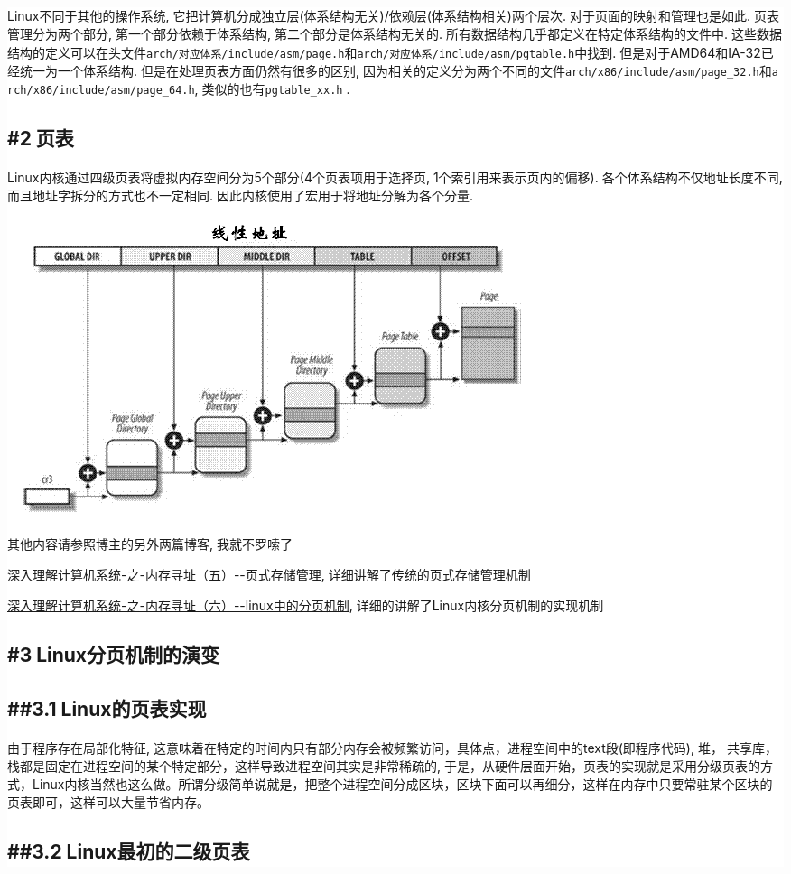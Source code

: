 
Linux不同于其他的操作系统, 它把计算机分成独立层(体系结构无关)/依赖层(体系结构相关)两个层次. 对于页面的映射和管理也是如此. 页表管理分为两个部分, 第一个部分依赖于体系结构, 第二个部分是体系结构无关的. 所有数据结构几乎都定义在特定体系结构的文件中. 这些数据结构的定义可以在头文件`arch/对应体系/include/asm/page.h`和`arch/对应体系/include/asm/pgtable.h`中找到. 但是对于AMD64和IA-32已经统一为一个体系结构. 但是在处理页表方面仍然有很多的区别, 因为相关的定义分为两个不同的文件`arch/x86/include/asm/page_32.h`和`arch/x86/include/asm/page_64.h`, 类似的也有`pgtable_xx.h` .



#2	页表
-------


Linux内核通过四级页表将虚拟内存空间分为5个部分(4个页表项用于选择页, 1个索引用来表示页内的偏移). 各个体系结构不仅地址长度不同, 而且地址字拆分的方式也不一定相同. 因此内核使用了宏用于将地址分解为各个分量.


![linux四级页表](../images/pte.gif)

其他内容请参照博主的另外两篇博客, 我就不罗嗦了

[深入理解计算机系统-之-内存寻址（五）--页式存储管理](http://blog.csdn.net/gatieme/article/details/50651561), 详细讲解了传统的页式存储管理机制

[深入理解计算机系统-之-内存寻址（六）--linux中的分页机制](http://blog.csdn.net/gatieme/article/details/50756050), 详细的讲解了Linux内核分页机制的实现机制



#3	Linux分页机制的演变
-------



##3.1	Linux的页表实现
-------

由于程序存在局部化特征, 这意味着在特定的时间内只有部分内存会被频繁访问，具体点，进程空间中的text段(即程序代码), 堆， 共享库，栈都是固定在进程空间的某个特定部分，这样导致进程空间其实是非常稀疏的, 于是，从硬件层面开始，页表的实现就是采用分级页表的方式，Linux内核当然也这么做。所谓分级简单说就是，把整个进程空间分成区块，区块下面可以再细分，这样在内存中只要常驻某个区块的页表即可，这样可以大量节省内存。

##3.2	Linux最初的二级页表
-------
